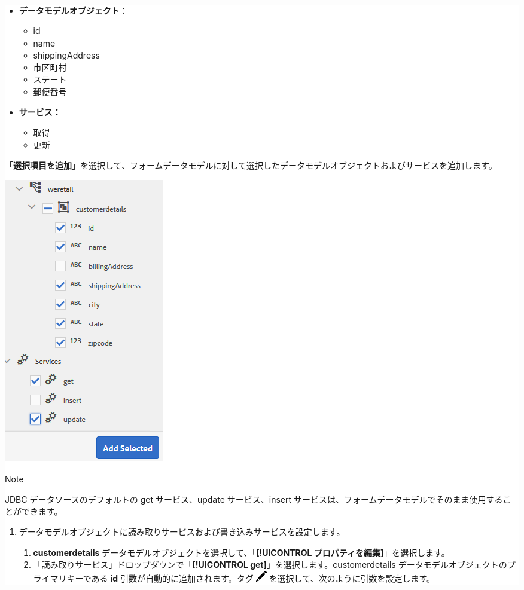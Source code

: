   * **データモデルオブジェクト**：

      * id
      * name
      * shippingAddress
      * 市区町村
      * ステート
      * 郵便番号

   * **サービス：**

      * 取得
      * 更新

   「**選択項目を追加**」を選択して、フォームデータモデルに対して選択したデータモデルオブジェクトおよびサービスを追加します。

   ![WeRetail スキーマ](assets/weretail_schema_new.png)

   >[!NOTE]
   >
   >JDBC データソースのデフォルトの get サービス、update サービス、insert サービスは、フォームデータモデルでそのまま使用することができます。

1. データモデルオブジェクトに読み取りサービスおよび書き込みサービスを設定します。

   1. **customerdetails** データモデルオブジェクトを選択して、「**[!UICONTROL プロパティを編集]**」を選択します。
   1. 「読み取りサービス」ドロップダウンで「**[!UICONTROL get]**」を選択します。customerdetails データモデルオブジェクトのプライマリキーである **id** 引数が自動的に追加されます。タグ ![aem_6_3_edit](assets/aem_6_3_edit.png) を選択して、次のように引数を設定します。
